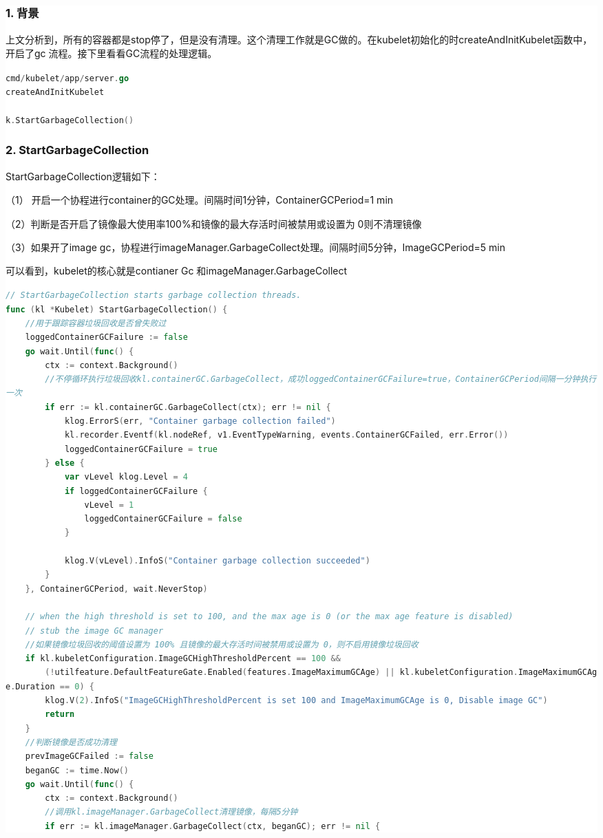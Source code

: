 ### 1. 背景

上文分析到，所有的容器都是stop停了，但是没有清理。这个清理工作就是GC做的。在kubelet初始化的时createAndInitKubelet函数中，开启了gc 流程。接下里看看GC流程的处理逻辑。

```go
cmd/kubelet/app/server.go
createAndInitKubelet

k.StartGarbageCollection()
```

### 2. StartGarbageCollection

StartGarbageCollection逻辑如下：

（1） 开启一个协程进行container的GC处理。间隔时间1分钟，ContainerGCPeriod=1 min

（2）判断是否开启了镜像最大使用率100%和镜像的最大存活时间被禁用或设置为 0则不清理镜像

（3）如果开了image gc，协程进行imageManager.GarbageCollect处理。间隔时间5分钟，ImageGCPeriod=5 min

可以看到，kubelet的核心就是contianer Gc 和imageManager.GarbageCollect

```go
// StartGarbageCollection starts garbage collection threads.
func (kl *Kubelet) StartGarbageCollection() {
	//用于跟踪容器垃圾回收是否曾失败过
	loggedContainerGCFailure := false
	go wait.Until(func() {
		ctx := context.Background()
		//不停循环执行垃圾回收kl.containerGC.GarbageCollect，成功loggedContainerGCFailure=true，ContainerGCPeriod间隔一分钟执行一次
		if err := kl.containerGC.GarbageCollect(ctx); err != nil {
			klog.ErrorS(err, "Container garbage collection failed")
			kl.recorder.Eventf(kl.nodeRef, v1.EventTypeWarning, events.ContainerGCFailed, err.Error())
			loggedContainerGCFailure = true
		} else {
			var vLevel klog.Level = 4
			if loggedContainerGCFailure {
				vLevel = 1
				loggedContainerGCFailure = false
			}

			klog.V(vLevel).InfoS("Container garbage collection succeeded")
		}
	}, ContainerGCPeriod, wait.NeverStop)

	// when the high threshold is set to 100, and the max age is 0 (or the max age feature is disabled)
	// stub the image GC manager
	//如果镜像垃圾回收的阈值设置为 100% 且镜像的最大存活时间被禁用或设置为 0，则不启用镜像垃圾回收
	if kl.kubeletConfiguration.ImageGCHighThresholdPercent == 100 &&
		(!utilfeature.DefaultFeatureGate.Enabled(features.ImageMaximumGCAge) || kl.kubeletConfiguration.ImageMaximumGCAge.Duration == 0) {
		klog.V(2).InfoS("ImageGCHighThresholdPercent is set 100 and ImageMaximumGCAge is 0, Disable image GC")
		return
	}
	//判断镜像是否成功清理
	prevImageGCFailed := false
	beganGC := time.Now()
	go wait.Until(func() {
		ctx := context.Background()
		//调用kl.imageManager.GarbageCollect清理镜像，每隔5分钟
		if err := kl.imageManager.GarbageCollect(ctx, beganGC); err != nil {
```